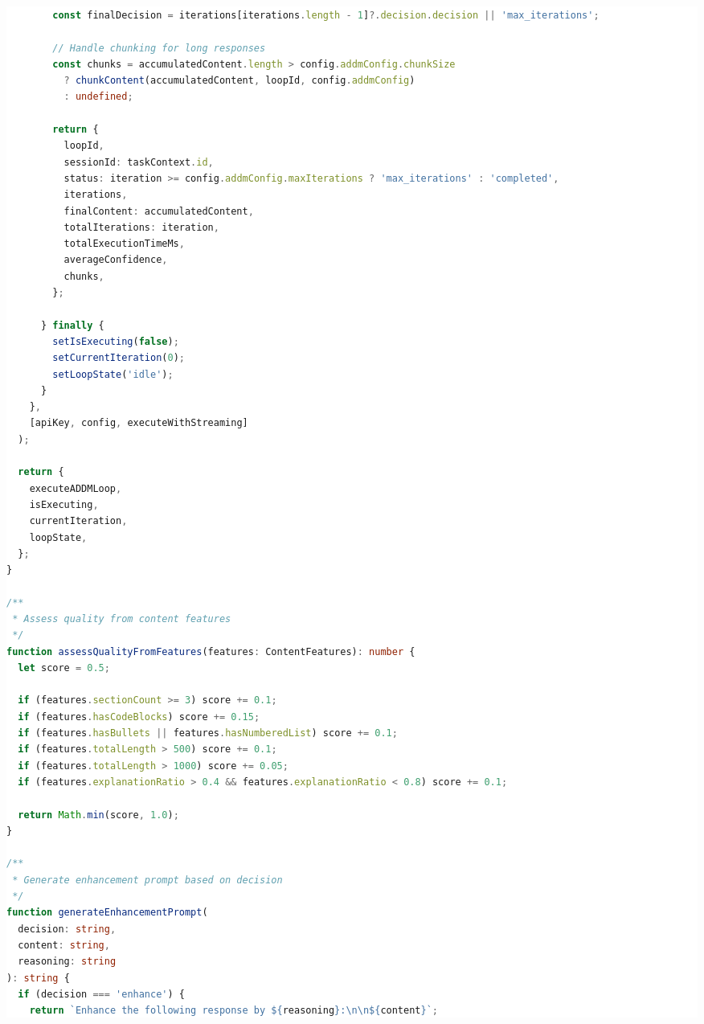 ```typescript
        const finalDecision = iterations[iterations.length - 1]?.decision.decision || 'max_iterations';
        
        // Handle chunking for long responses
        const chunks = accumulatedContent.length > config.addmConfig.chunkSize
          ? chunkContent(accumulatedContent, loopId, config.addmConfig)
          : undefined;
        
        return {
          loopId,
          sessionId: taskContext.id,
          status: iteration >= config.addmConfig.maxIterations ? 'max_iterations' : 'completed',
          iterations,
          finalContent: accumulatedContent,
          totalIterations: iteration,
          totalExecutionTimeMs,
          averageConfidence,
          chunks,
        };
        
      } finally {
        setIsExecuting(false);
        setCurrentIteration(0);
        setLoopState('idle');
      }
    },
    [apiKey, config, executeWithStreaming]
  );

  return {
    executeADDMLoop,
    isExecuting,
    currentIteration,
    loopState,
  };
}

/**
 * Assess quality from content features
 */
function assessQualityFromFeatures(features: ContentFeatures): number {
  let score = 0.5;
  
  if (features.sectionCount >= 3) score += 0.1;
  if (features.hasCodeBlocks) score += 0.15;
  if (features.hasBullets || features.hasNumberedList) score += 0.1;
  if (features.totalLength > 500) score += 0.1;
  if (features.totalLength > 1000) score += 0.05;
  if (features.explanationRatio > 0.4 && features.explanationRatio < 0.8) score += 0.1;
  
  return Math.min(score, 1.0);
}

/**
 * Generate enhancement prompt based on decision
 */
function generateEnhancementPrompt(
  decision: string,
  content: string,
  reasoning: string
): string {
  if (decision === 'enhance') {
    return `Enhance the following response by ${reasoning}:\n\n${content}`;
```